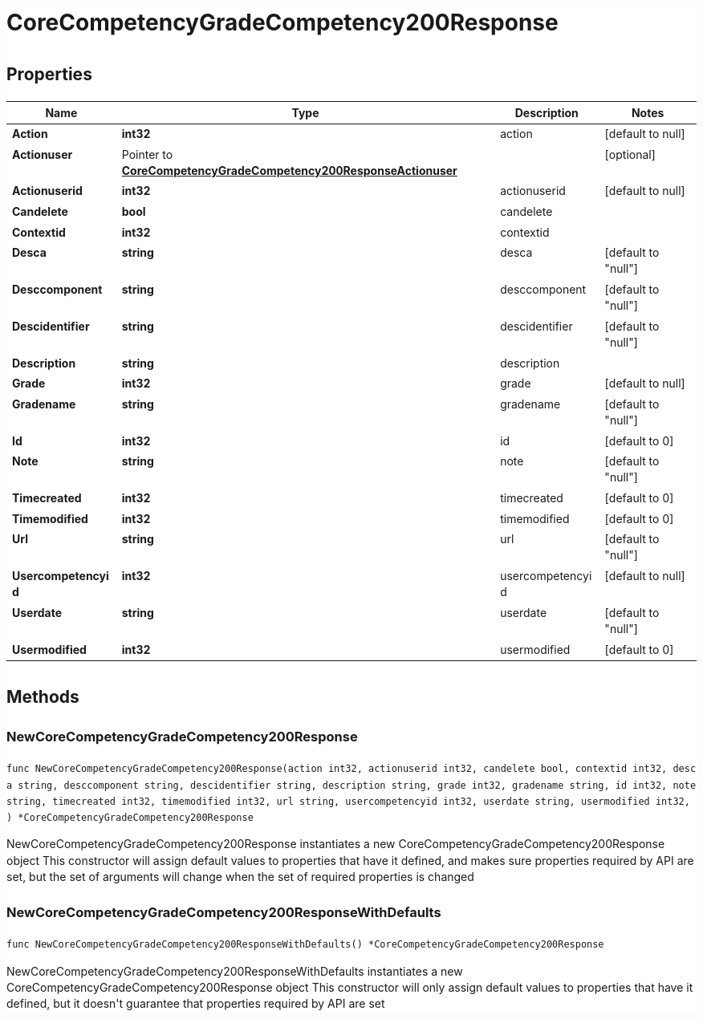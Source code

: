 # CoreCompetencyGradeCompetency200Response

## Properties

Name | Type | Description | Notes
------------ | ------------- | ------------- | -------------
**Action** | **int32** | action | [default to null]
**Actionuser** | Pointer to [**CoreCompetencyGradeCompetency200ResponseActionuser**](CoreCompetencyGradeCompetency200ResponseActionuser.md) |  | [optional] 
**Actionuserid** | **int32** | actionuserid | [default to null]
**Candelete** | **bool** | candelete | 
**Contextid** | **int32** | contextid | 
**Desca** | **string** | desca | [default to "null"]
**Desccomponent** | **string** | desccomponent | [default to "null"]
**Descidentifier** | **string** | descidentifier | [default to "null"]
**Description** | **string** | description | 
**Grade** | **int32** | grade | [default to null]
**Gradename** | **string** | gradename | [default to "null"]
**Id** | **int32** | id | [default to 0]
**Note** | **string** | note | [default to "null"]
**Timecreated** | **int32** | timecreated | [default to 0]
**Timemodified** | **int32** | timemodified | [default to 0]
**Url** | **string** | url | [default to "null"]
**Usercompetencyid** | **int32** | usercompetencyid | [default to null]
**Userdate** | **string** | userdate | [default to "null"]
**Usermodified** | **int32** | usermodified | [default to 0]

## Methods

### NewCoreCompetencyGradeCompetency200Response

`func NewCoreCompetencyGradeCompetency200Response(action int32, actionuserid int32, candelete bool, contextid int32, desca string, desccomponent string, descidentifier string, description string, grade int32, gradename string, id int32, note string, timecreated int32, timemodified int32, url string, usercompetencyid int32, userdate string, usermodified int32, ) *CoreCompetencyGradeCompetency200Response`

NewCoreCompetencyGradeCompetency200Response instantiates a new CoreCompetencyGradeCompetency200Response object
This constructor will assign default values to properties that have it defined,
and makes sure properties required by API are set, but the set of arguments
will change when the set of required properties is changed

### NewCoreCompetencyGradeCompetency200ResponseWithDefaults

`func NewCoreCompetencyGradeCompetency200ResponseWithDefaults() *CoreCompetencyGradeCompetency200Response`

NewCoreCompetencyGradeCompetency200ResponseWithDefaults instantiates a new CoreCompetencyGradeCompetency200Response object
This constructor will only assign default values to properties that have it defined,
but it doesn't guarantee that properties required by API are set
